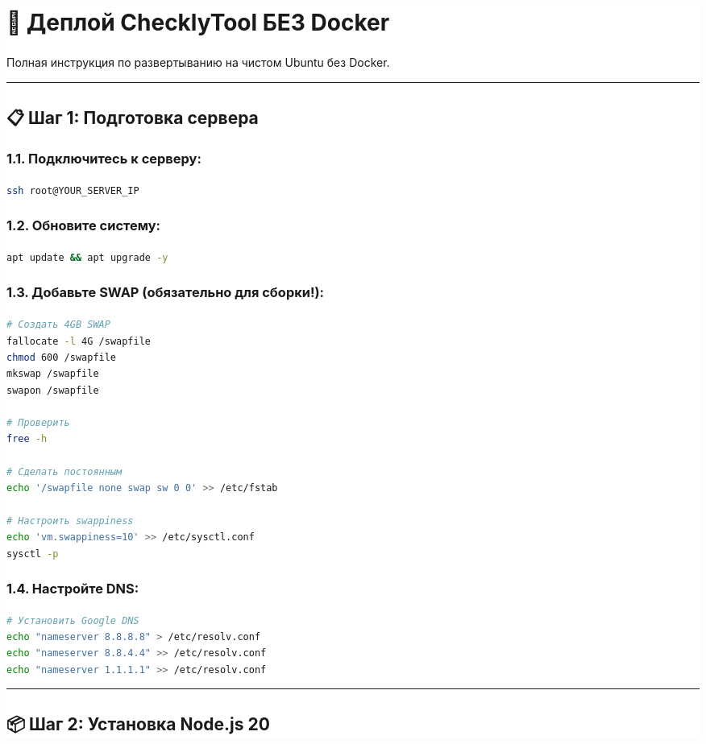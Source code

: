 # 🚀 Деплой ChecklyTool БЕЗ Docker

Полная инструкция по развертыванию на чистом Ubuntu без Docker.

---

## 📋 Шаг 1: Подготовка сервера

### 1.1. Подключитесь к серверу:

```bash
ssh root@YOUR_SERVER_IP
```

### 1.2. Обновите систему:

```bash
apt update && apt upgrade -y
```

### 1.3. Добавьте SWAP (обязательно для сборки!):

```bash
# Создать 4GB SWAP
fallocate -l 4G /swapfile
chmod 600 /swapfile
mkswap /swapfile
swapon /swapfile

# Проверить
free -h

# Сделать постоянным
echo '/swapfile none swap sw 0 0' >> /etc/fstab

# Настроить swappiness
echo 'vm.swappiness=10' >> /etc/sysctl.conf
sysctl -p
```

### 1.4. Настройте DNS:

```bash
# Установить Google DNS
echo "nameserver 8.8.8.8" > /etc/resolv.conf
echo "nameserver 8.8.4.4" >> /etc/resolv.conf
echo "nameserver 1.1.1.1" >> /etc/resolv.conf
```

---

## 📦 Шаг 2: Установка Node.js 20
